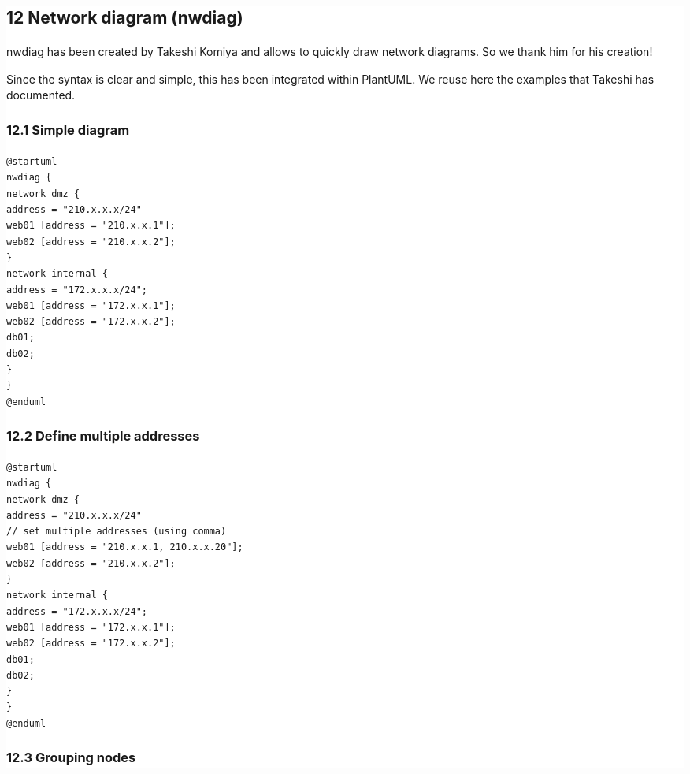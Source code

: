## 12 Network diagram (nwdiag)

nwdiag has been created by Takeshi Komiya and allows to quickly draw network diagrams. So we thank him for his creation!

Since the syntax is clear and simple, this has been integrated within PlantUML. We reuse here the examples that Takeshi has documented.

### 12.1 Simple diagram

```plantuml {hide=false}
@startuml
nwdiag {
network dmz {
address = "210.x.x.x/24"
web01 [address = "210.x.x.1"];
web02 [address = "210.x.x.2"];
}
network internal {
address = "172.x.x.x/24";
web01 [address = "172.x.x.1"];
web02 [address = "172.x.x.2"];
db01;
db02;
}
}
@enduml
```

### 12.2 Define multiple addresses

```plantuml {hide=false}
@startuml
nwdiag {
network dmz {
address = "210.x.x.x/24"
// set multiple addresses (using comma)
web01 [address = "210.x.x.1, 210.x.x.20"];
web02 [address = "210.x.x.2"];
}
network internal {
address = "172.x.x.x/24";
web01 [address = "172.x.x.1"];
web02 [address = "172.x.x.2"];
db01;
db02;
}
}
@enduml
```

### 12.3 Grouping nodes
